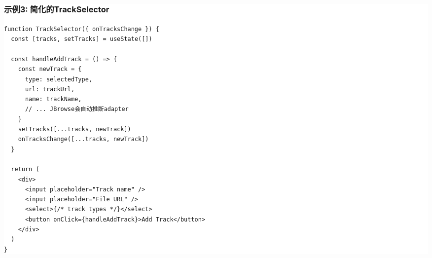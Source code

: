 ### 示例3: 简化的TrackSelector

```tsx
function TrackSelector({ onTracksChange }) {
  const [tracks, setTracks] = useState([])
  
  const handleAddTrack = () => {
    const newTrack = {
      type: selectedType,
      url: trackUrl,
      name: trackName,
      // ... JBrowse会自动推断adapter
    }
    setTracks([...tracks, newTrack])
    onTracksChange([...tracks, newTrack])
  }
  
  return (
    <div>
      <input placeholder="Track name" />
      <input placeholder="File URL" />
      <select>{/* track types */}</select>
      <button onClick={handleAddTrack}>Add Track</button>
    </div>
  )
}
```
